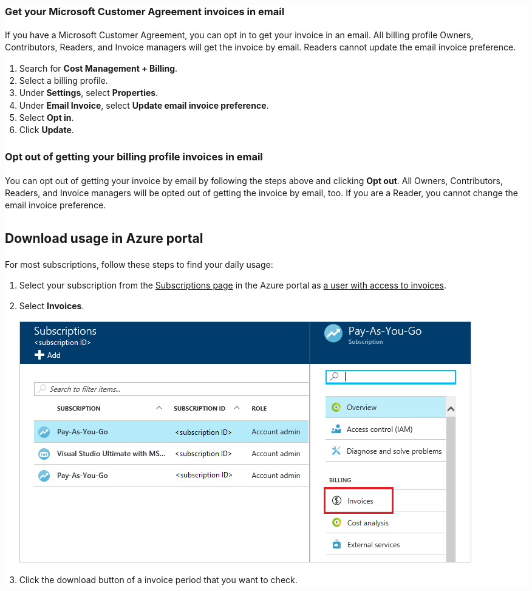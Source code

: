 ### Get your Microsoft Customer Agreement invoices in email

If you have a Microsoft Customer Agreement, you can opt in to get your invoice in an email. All billing profile Owners, Contributors, Readers, and Invoice managers will get the invoice by email. Readers cannot update the email invoice preference.

1. Search for **Cost Management + Billing**.
1. Select a billing profile.
1. Under **Settings**, select **Properties**.
1. Under **Email Invoice**, select **Update email invoice preference**.
1. Select **Opt in**.
1. Click **Update**.

### Opt out of getting your billing profile invoices in email

You can opt out of getting your invoice by email by following the steps above and clicking **Opt out**. All Owners, Contributors, Readers, and Invoice managers will be opted out of getting the invoice by email, too. If you are a Reader, you cannot change the email invoice preference.

## Download usage in Azure portal

 For most subscriptions, follow these steps to find your daily usage:

1. Select your subscription from the [Subscriptions page](https://portal.azure.com/#blade/Microsoft_Azure_Billing/SubscriptionsBlade) in the Azure portal as [a user with access to invoices](manage-billing-access.md).

2. Select **Invoices**.

    ![Screenshot that shows the Billing & usage option](./media/download-azure-invoice-daily-usage-date/billingandusage.png)

3. Click the download button of a invoice period that you want to check.
